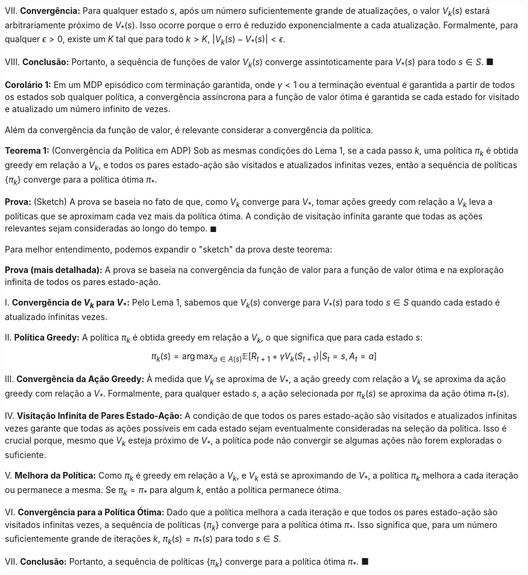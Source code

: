 VII. **Convergência:** Para qualquer estado $s$, após um número suficientemente grande de atualizações, o valor $V_k(s)$ estará arbitrariamente próximo de $V_*(s)$. Isso ocorre porque o erro é reduzido exponencialmente a cada atualização.  Formalmente, para qualquer $\epsilon > 0$, existe um $K$ tal que para todo $k > K$, $|V_k(s) - V_*(s)| < \epsilon$.

VIII. **Conclusão:** Portanto, a sequência de funções de valor $V_k(s)$ converge assintoticamente para $V_*(s)$ para todo $s \in S$. ■

**Corolário 1:** Em um MDP episódico com terminação garantida, onde $\gamma < 1$ ou a terminação eventual é garantida a partir de todos os estados sob qualquer política, a convergência assíncrona para a função de valor ótima é garantida se cada estado for visitado e atualizado um número infinito de vezes.

Além da convergência da função de valor, é relevante considerar a convergência da política.

**Teorema 1:** (Convergência da Política em ADP)
Sob as mesmas condições do Lema 1, se a cada passo *k*, uma política $\pi_k$ é obtida greedy em relação a $V_k$, e todos os pares estado-ação são visitados e atualizados infinitas vezes, então a sequência de políticas $\{\pi_k\}$ converge para a política ótima $\pi_*$.

**Prova:** (Sketch)
A prova se baseia no fato de que, como $V_k$ converge para $V_*$, tomar ações greedy com relação a $V_k$ leva a políticas que se aproximam cada vez mais da política ótima. A condição de visitação infinita garante que todas as ações relevantes sejam consideradas ao longo do tempo. $\blacksquare$

Para melhor entendimento, podemos expandir o "sketch" da prova deste teorema:

**Prova (mais detalhada):**
A prova se baseia na convergência da função de valor para a função de valor ótima e na exploração infinita de todos os pares estado-ação.

I. **Convergência de $V_k$ para $V_*$:** Pelo Lema 1, sabemos que $V_k(s)$ converge para $V_*(s)$ para todo $s \in S$ quando cada estado é atualizado infinitas vezes.

II. **Política Greedy:** A política $\pi_k$ é obtida greedy em relação a $V_k$, o que significa que para cada estado $s$:
   $$\pi_k(s) = \arg\max_{a \in A(s)} \mathbb{E}[R_{t+1} + \gamma V_k(S_{t+1}) | S_t = s, A_t = a]$$

III. **Convergência da Ação Greedy:** À medida que $V_k$ se aproxima de $V_*$, a ação greedy com relação a $V_k$ se aproxima da ação greedy com relação a $V_*$. Formalmente, para qualquer estado $s$, a ação selecionada por $\pi_k(s)$ se aproxima da ação ótima $\pi_*(s)$.

IV. **Visitação Infinita de Pares Estado-Ação:** A condição de que todos os pares estado-ação são visitados e atualizados infinitas vezes garante que todas as ações possíveis em cada estado sejam eventualmente consideradas na seleção da política. Isso é crucial porque, mesmo que $V_k$ esteja próximo de $V_*$, a política pode não convergir se algumas ações não forem exploradas o suficiente.

V. **Melhora da Política:** Como $\pi_k$ é greedy em relação a $V_k$, e $V_k$ está se aproximando de $V_*$, a política $\pi_k$ melhora a cada iteração ou permanece a mesma.  Se $\pi_k = \pi_*$ para algum *k*, então a política permanece ótima.

VI. **Convergência para a Política Ótima:** Dado que a política melhora a cada iteração e que todos os pares estado-ação são visitados infinitas vezes, a sequência de políticas $\{\pi_k\}$ converge para a política ótima $\pi_*$.  Isso significa que, para um número suficientemente grande de iterações *k*, $\pi_k(s) = \pi_*(s)$ para todo $s \in S$.

VII. **Conclusão:** Portanto, a sequência de políticas $\{\pi_k\}$ converge para a política ótima $\pi_*$. ■


[^1]: Chapter 4: Dynamic Programming
[^74]: Capítulo 4, Seção 4.1: Policy Evaluation (Prediction)
[^85]: Capítulo 4, Seção 4.5: Asynchronous Dynamic Programming